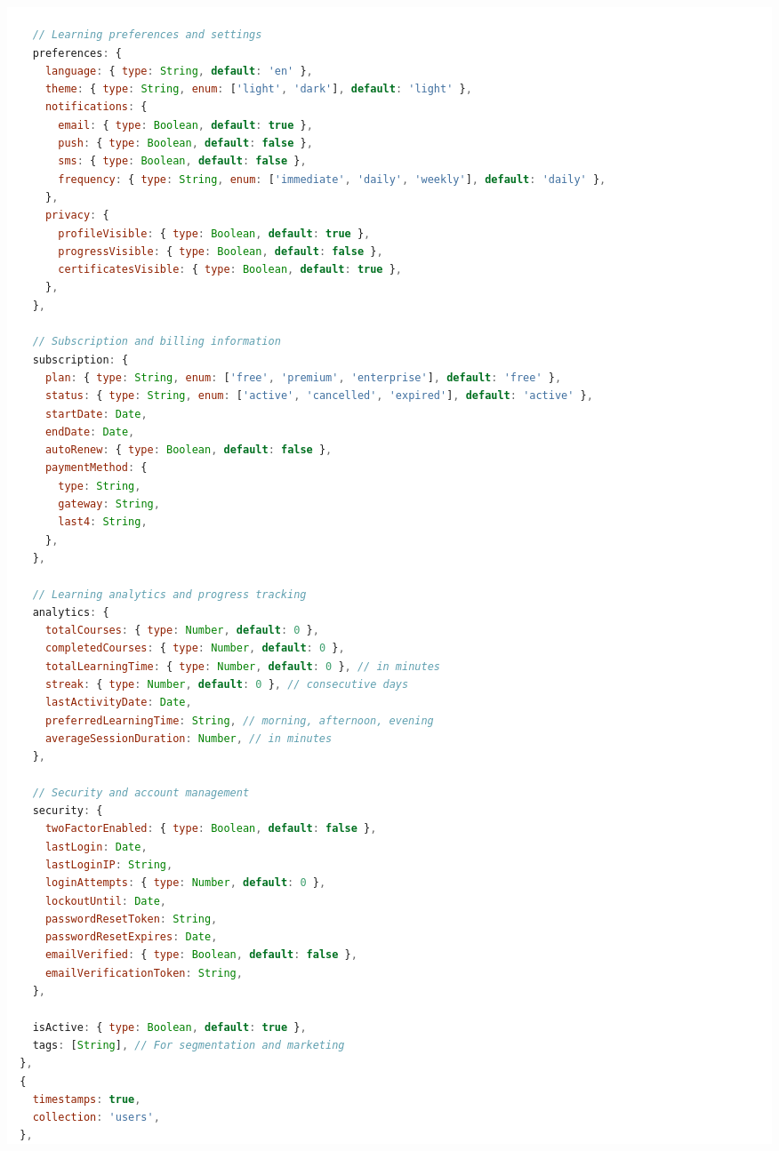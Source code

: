 ```javascript

    // Learning preferences and settings
    preferences: {
      language: { type: String, default: 'en' },
      theme: { type: String, enum: ['light', 'dark'], default: 'light' },
      notifications: {
        email: { type: Boolean, default: true },
        push: { type: Boolean, default: false },
        sms: { type: Boolean, default: false },
        frequency: { type: String, enum: ['immediate', 'daily', 'weekly'], default: 'daily' },
      },
      privacy: {
        profileVisible: { type: Boolean, default: true },
        progressVisible: { type: Boolean, default: false },
        certificatesVisible: { type: Boolean, default: true },
      },
    },

    // Subscription and billing information
    subscription: {
      plan: { type: String, enum: ['free', 'premium', 'enterprise'], default: 'free' },
      status: { type: String, enum: ['active', 'cancelled', 'expired'], default: 'active' },
      startDate: Date,
      endDate: Date,
      autoRenew: { type: Boolean, default: false },
      paymentMethod: {
        type: String,
        gateway: String,
        last4: String,
      },
    },

    // Learning analytics and progress tracking
    analytics: {
      totalCourses: { type: Number, default: 0 },
      completedCourses: { type: Number, default: 0 },
      totalLearningTime: { type: Number, default: 0 }, // in minutes
      streak: { type: Number, default: 0 }, // consecutive days
      lastActivityDate: Date,
      preferredLearningTime: String, // morning, afternoon, evening
      averageSessionDuration: Number, // in minutes
    },

    // Security and account management
    security: {
      twoFactorEnabled: { type: Boolean, default: false },
      lastLogin: Date,
      lastLoginIP: String,
      loginAttempts: { type: Number, default: 0 },
      lockoutUntil: Date,
      passwordResetToken: String,
      passwordResetExpires: Date,
      emailVerified: { type: Boolean, default: false },
      emailVerificationToken: String,
    },

    isActive: { type: Boolean, default: true },
    tags: [String], // For segmentation and marketing
  },
  {
    timestamps: true,
    collection: 'users',
  },
```